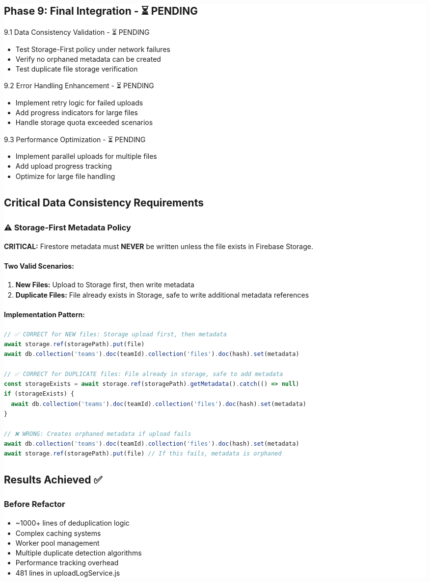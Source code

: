 ```javascript
```

## Phase 9: Final Integration - ⏳ PENDING
9.1 Data Consistency Validation - ⏳ PENDING
- Test Storage-First policy under network failures
- Verify no orphaned metadata can be created
- Test duplicate file storage verification

9.2 Error Handling Enhancement - ⏳ PENDING
- Implement retry logic for failed uploads
- Add progress indicators for large files
- Handle storage quota exceeded scenarios

9.3 Performance Optimization - ⏳ PENDING
- Implement parallel uploads for multiple files
- Add upload progress tracking
- Optimize for large file handling

## Critical Data Consistency Requirements

### ⚠️ Storage-First Metadata Policy
**CRITICAL:** Firestore metadata must **NEVER** be written unless the file exists in Firebase Storage.

#### Two Valid Scenarios:
1. **New Files:** Upload to Storage first, then write metadata
2. **Duplicate Files:** File already exists in Storage, safe to write additional metadata references

#### Implementation Pattern:
```javascript
// ✅ CORRECT for NEW files: Storage upload first, then metadata
await storage.ref(storagePath).put(file)
await db.collection('teams').doc(teamId).collection('files').doc(hash).set(metadata)

// ✅ CORRECT for DUPLICATE files: File already in storage, safe to add metadata
const storageExists = await storage.ref(storagePath).getMetadata().catch(() => null)
if (storageExists) {
  await db.collection('teams').doc(teamId).collection('files').doc(hash).set(metadata)
}

// ❌ WRONG: Creates orphaned metadata if upload fails
await db.collection('teams').doc(teamId).collection('files').doc(hash).set(metadata)
await storage.ref(storagePath).put(file) // If this fails, metadata is orphaned
```

## Results Achieved ✅

### Before Refactor
- ~1000+ lines of deduplication logic
- Complex caching systems  
- Worker pool management
- Multiple duplicate detection algorithms
- Performance tracking overhead
- 481 lines in uploadLogService.js
